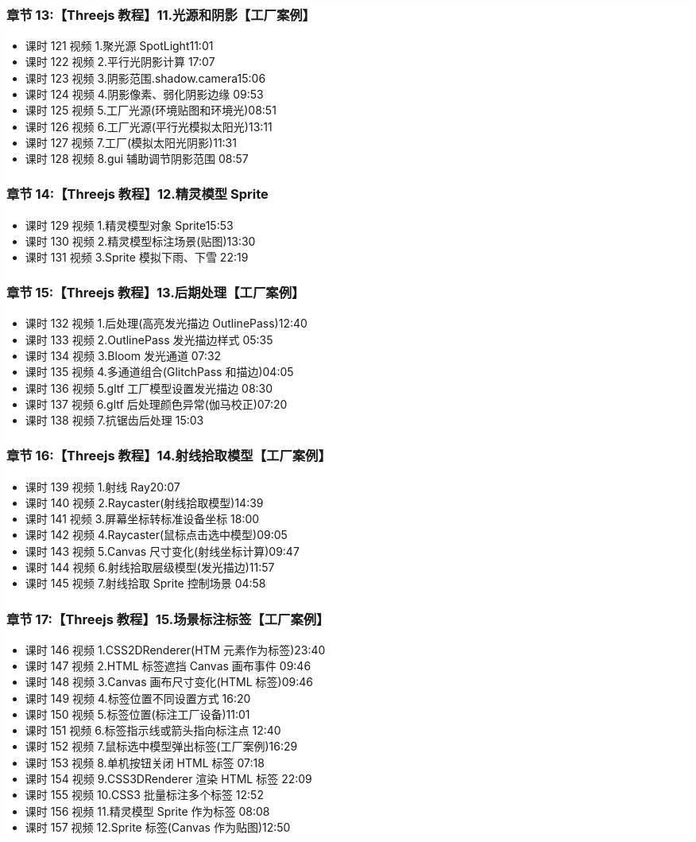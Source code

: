 ### 章节 13:【Threejs 教程】11.光源和阴影【工厂案例】

- 课时 121 视频 1.聚光源 SpotLight11:01
- 课时 122 视频 2.平行光阴影计算 17:07
- 课时 123 视频 3.阴影范围.shadow.camera15:06
- 课时 124 视频 4.阴影像素、弱化阴影边缘 09:53
- 课时 125 视频 5.工厂光源(环境贴图和环境光)08:51
- 课时 126 视频 6.工厂光源(平行光模拟太阳光)13:11
- 课时 127 视频 7.工厂(模拟太阳光阴影)11:31
- 课时 128 视频 8.gui 辅助调节阴影范围 08:57

### 章节 14:【Threejs 教程】12.精灵模型 Sprite

- 课时 129 视频 1.精灵模型对象 Sprite15:53
- 课时 130 视频 2.精灵模型标注场景(贴图)13:30
- 课时 131 视频 3.Sprite 模拟下雨、下雪 22:19

### 章节 15:【Threejs 教程】13.后期处理【工厂案例】

- 课时 132 视频 1.后处理(高亮发光描边 OutlinePass)12:40
- 课时 133 视频 2.OutlinePass 发光描边样式 05:35
- 课时 134 视频 3.Bloom 发光通道 07:32
- 课时 135 视频 4.多通道组合(GlitchPass 和描边)04:05
- 课时 136 视频 5.gltf 工厂模型设置发光描边 08:30
- 课时 137 视频 6.gltf 后处理颜色异常(伽马校正)07:20
- 课时 138 视频 7.抗锯齿后处理 15:03

### 章节 16:【Threejs 教程】14.射线拾取模型【工厂案例】

- 课时 139 视频 1.射线 Ray20:07
- 课时 140 视频 2.Raycaster(射线拾取模型)14:39
- 课时 141 视频 3.屏幕坐标转标准设备坐标 18:00
- 课时 142 视频 4.Raycaster(鼠标点击选中模型)09:05
- 课时 143 视频 5.Canvas 尺寸变化(射线坐标计算)09:47
- 课时 144 视频 6.射线拾取层级模型(发光描边)11:57
- 课时 145 视频 7.射线拾取 Sprite 控制场景 04:58

### 章节 17:【Threejs 教程】15.场景标注标签【工厂案例】

- 课时 146 视频 1.CSS2DRenderer(HTM 元素作为标签)23:40
- 课时 147 视频 2.HTML 标签遮挡 Canvas 画布事件 09:46
- 课时 148 视频 3.Canvas 画布尺寸变化(HTML 标签)09:46
- 课时 149 视频 4.标签位置不同设置方式 16:20
- 课时 150 视频 5.标签位置(标注工厂设备)11:01
- 课时 151 视频 6.标签指示线或箭头指向标注点 12:40
- 课时 152 视频 7.鼠标选中模型弹出标签(工厂案例)16:29
- 课时 153 视频 8.单机按钮关闭 HTML 标签 07:18
- 课时 154 视频 9.CSS3DRenderer 渲染 HTML 标签 22:09
- 课时 155 视频 10.CSS3 批量标注多个标签 12:52
- 课时 156 视频 11.精灵模型 Sprite 作为标签 08:08
- 课时 157 视频 12.Sprite 标签(Canvas 作为贴图)12:50
